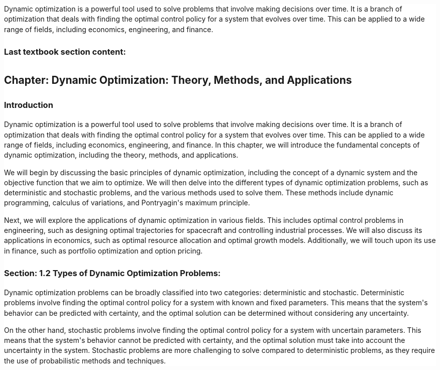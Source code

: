 Dynamic optimization is a powerful tool used to solve problems that involve making decisions over time. It is a branch of optimization that deals with finding the optimal control policy for a system that evolves over time. This can be applied to a wide range of fields, including economics, engineering, and finance.



### Last textbook section content:



## Chapter: Dynamic Optimization: Theory, Methods, and Applications



### Introduction



Dynamic optimization is a powerful tool used to solve problems that involve making decisions over time. It is a branch of optimization that deals with finding the optimal control policy for a system that evolves over time. This can be applied to a wide range of fields, including economics, engineering, and finance. In this chapter, we will introduce the fundamental concepts of dynamic optimization, including the theory, methods, and applications.



We will begin by discussing the basic principles of dynamic optimization, including the concept of a dynamic system and the objective function that we aim to optimize. We will then delve into the different types of dynamic optimization problems, such as deterministic and stochastic problems, and the various methods used to solve them. These methods include dynamic programming, calculus of variations, and Pontryagin's maximum principle.



Next, we will explore the applications of dynamic optimization in various fields. This includes optimal control problems in engineering, such as designing optimal trajectories for spacecraft and controlling industrial processes. We will also discuss its applications in economics, such as optimal resource allocation and optimal growth models. Additionally, we will touch upon its use in finance, such as portfolio optimization and option pricing.



### Section: 1.2 Types of Dynamic Optimization Problems:



Dynamic optimization problems can be broadly classified into two categories: deterministic and stochastic. Deterministic problems involve finding the optimal control policy for a system with known and fixed parameters. This means that the system's behavior can be predicted with certainty, and the optimal solution can be determined without considering any uncertainty.



On the other hand, stochastic problems involve finding the optimal control policy for a system with uncertain parameters. This means that the system's behavior cannot be predicted with certainty, and the optimal solution must take into account the uncertainty in the system. Stochastic problems are more challenging to solve compared to deterministic problems, as they require the use of probabilistic methods and techniques.
